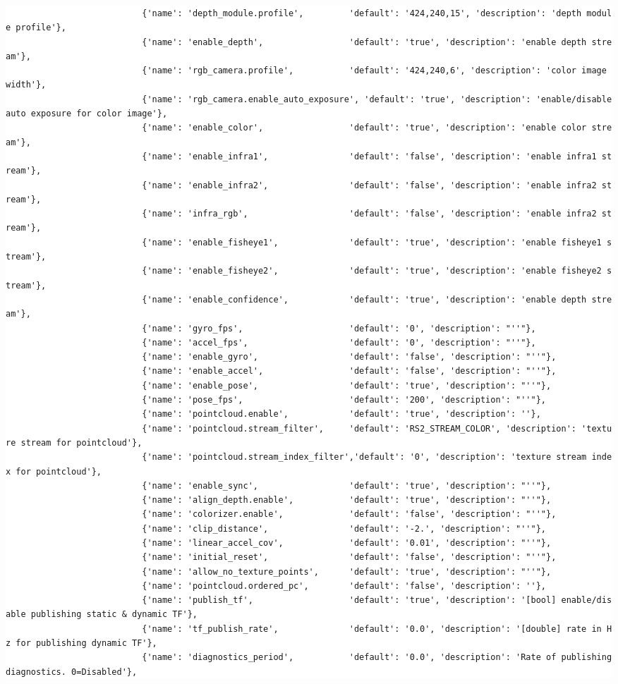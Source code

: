 ```
                           {'name': 'depth_module.profile',         'default': '424,240,15', 'description': 'depth module profile'},                           
                           {'name': 'enable_depth',                 'default': 'true', 'description': 'enable depth stream'},
                           {'name': 'rgb_camera.profile',           'default': '424,240,6', 'description': 'color image width'},
                           {'name': 'rgb_camera.enable_auto_exposure', 'default': 'true', 'description': 'enable/disable auto exposure for color image'},
                           {'name': 'enable_color',                 'default': 'true', 'description': 'enable color stream'},
                           {'name': 'enable_infra1',                'default': 'false', 'description': 'enable infra1 stream'},
                           {'name': 'enable_infra2',                'default': 'false', 'description': 'enable infra2 stream'},
                           {'name': 'infra_rgb',                    'default': 'false', 'description': 'enable infra2 stream'},
                           {'name': 'enable_fisheye1',              'default': 'true', 'description': 'enable fisheye1 stream'},
                           {'name': 'enable_fisheye2',              'default': 'true', 'description': 'enable fisheye2 stream'},
                           {'name': 'enable_confidence',            'default': 'true', 'description': 'enable depth stream'},
                           {'name': 'gyro_fps',                     'default': '0', 'description': "''"},                           
                           {'name': 'accel_fps',                    'default': '0', 'description': "''"},                           
                           {'name': 'enable_gyro',                  'default': 'false', 'description': "''"},                           
                           {'name': 'enable_accel',                 'default': 'false', 'description': "''"},                           
                           {'name': 'enable_pose',                  'default': 'true', 'description': "''"},                           
                           {'name': 'pose_fps',                     'default': '200', 'description': "''"},                           
                           {'name': 'pointcloud.enable',            'default': 'true', 'description': ''}, 
                           {'name': 'pointcloud.stream_filter',     'default': 'RS2_STREAM_COLOR', 'description': 'texture stream for pointcloud'},
                           {'name': 'pointcloud.stream_index_filter','default': '0', 'description': 'texture stream index for pointcloud'},
                           {'name': 'enable_sync',                  'default': 'true', 'description': "''"},                           
                           {'name': 'align_depth.enable',           'default': 'true', 'description': "''"},                           
                           {'name': 'colorizer.enable',             'default': 'false', 'description': "''"},
                           {'name': 'clip_distance',                'default': '-2.', 'description': "''"},                           
                           {'name': 'linear_accel_cov',             'default': '0.01', 'description': "''"},                           
                           {'name': 'initial_reset',                'default': 'false', 'description': "''"},                           
                           {'name': 'allow_no_texture_points',      'default': 'true', 'description': "''"},                           
                           {'name': 'pointcloud.ordered_pc',        'default': 'false', 'description': ''},
                           {'name': 'publish_tf',                   'default': 'true', 'description': '[bool] enable/disable publishing static & dynamic TF'},
                           {'name': 'tf_publish_rate',              'default': '0.0', 'description': '[double] rate in Hz for publishing dynamic TF'},
                           {'name': 'diagnostics_period',           'default': '0.0', 'description': 'Rate of publishing diagnostics. 0=Disabled'},
```